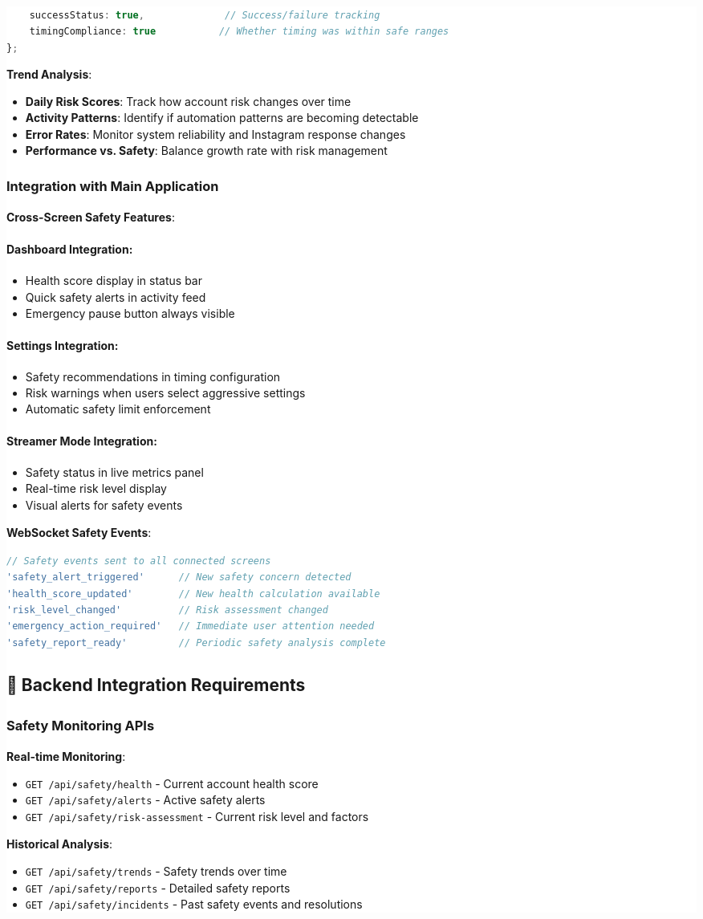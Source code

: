 ```typescript
    successStatus: true,              // Success/failure tracking
    timingCompliance: true           // Whether timing was within safe ranges
};
```

**Trend Analysis**:
- **Daily Risk Scores**: Track how account risk changes over time
- **Activity Patterns**: Identify if automation patterns are becoming detectable
- **Error Rates**: Monitor system reliability and Instagram response changes
- **Performance vs. Safety**: Balance growth rate with risk management

### Integration with Main Application

**Cross-Screen Safety Features**:

#### **Dashboard Integration**:
- Health score display in status bar
- Quick safety alerts in activity feed
- Emergency pause button always visible

#### **Settings Integration**:
- Safety recommendations in timing configuration
- Risk warnings when users select aggressive settings
- Automatic safety limit enforcement

#### **Streamer Mode Integration**:
- Safety status in live metrics panel
- Real-time risk level display
- Visual alerts for safety events

**WebSocket Safety Events**:
```typescript
// Safety events sent to all connected screens
'safety_alert_triggered'      // New safety concern detected
'health_score_updated'        // New health calculation available
'risk_level_changed'          // Risk assessment changed
'emergency_action_required'   // Immediate user attention needed
'safety_report_ready'         // Periodic safety analysis complete
```

## 🔧 Backend Integration Requirements

### Safety Monitoring APIs

**Real-time Monitoring**:
- `GET /api/safety/health` - Current account health score
- `GET /api/safety/alerts` - Active safety alerts
- `GET /api/safety/risk-assessment` - Current risk level and factors

**Historical Analysis**:
- `GET /api/safety/trends` - Safety trends over time
- `GET /api/safety/reports` - Detailed safety reports
- `GET /api/safety/incidents` - Past safety events and resolutions
